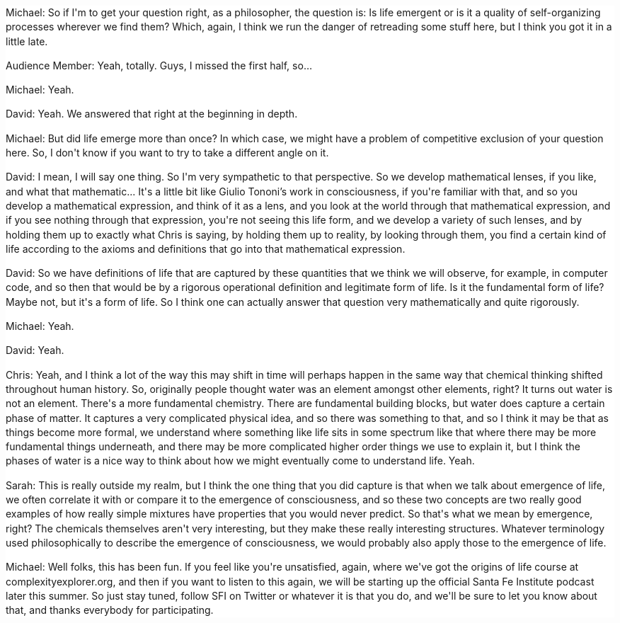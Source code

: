 Michael: So if I'm to get your question right, as a philosopher, the question is: Is life emergent or is it a quality of self-organizing processes wherever we find them? Which, again, I think we run the danger of retreading some stuff here, but I think you got it in a little late.

Audience Member: Yeah, totally. Guys, I missed the first half, so…

Michael: Yeah.

David: Yeah. We answered that right at the beginning in depth.

Michael: But did life emerge more than once? In which case, we might have a problem of competitive exclusion of your question here. So, I don't know if you want to try to take a different angle on it.

David: I mean, I will say one thing. So I'm very sympathetic to that perspective. So we develop mathematical lenses, if you like, and what that mathematic... It's a little bit like Giulio Tononi’s work in consciousness, if you're familiar with that, and so you develop a mathematical expression, and think of it as a lens, and you look at the world through that mathematical expression, and if you see nothing through that expression, you're not seeing this life form, and we develop a variety of such lenses, and by holding them up to exactly what Chris is saying, by holding them up to reality, by looking through them, you find a certain kind of life according to the axioms and definitions that go into that mathematical expression.

David: So we have definitions of life that are captured by these quantities that we think we will observe, for example, in computer code, and so then that would be by a rigorous operational definition and legitimate form of life. Is it the fundamental form of life? Maybe not, but it's a form of life. So I think one can actually answer that question very mathematically and quite rigorously.

Michael: Yeah.

David: Yeah.

Chris: Yeah, and I think a lot of the way this may shift in time will perhaps happen in the same way that chemical thinking shifted throughout human history. So, originally people thought water was an element amongst other elements, right? It turns out water is not an element. There's a more fundamental chemistry. There are fundamental building blocks, but water does capture a certain phase of matter. It captures a very complicated physical idea, and so there was something to that, and so I think it may be that as things become more formal, we understand where something like life sits in some spectrum like that where there may be more fundamental things underneath, and there may be more complicated higher order things we use to explain it, but I think the phases of water is a nice way to think about how we might eventually come to understand life. Yeah.

Sarah: This is really outside my realm, but I think the one thing that you did capture is that when we talk about emergence of life, we often correlate it with or compare it to the emergence of consciousness, and so these two concepts are two really good examples of how really simple mixtures have properties that you would never predict. So that's what we mean by emergence, right? The chemicals themselves aren't very interesting, but they make these really interesting structures. Whatever terminology used philosophically to describe the emergence of consciousness, we would probably also apply those to the emergence of life.

Michael: Well folks, this has been fun. If you feel like you're unsatisfied, again, where we've got the origins of life course at complexityexplorer.org, and then if you want to listen to this again, we will be starting up the official Santa Fe Institute podcast later this summer. So just stay tuned, follow SFI on Twitter or whatever it is that you do, and we'll be sure to let you know about that, and thanks everybody for participating.